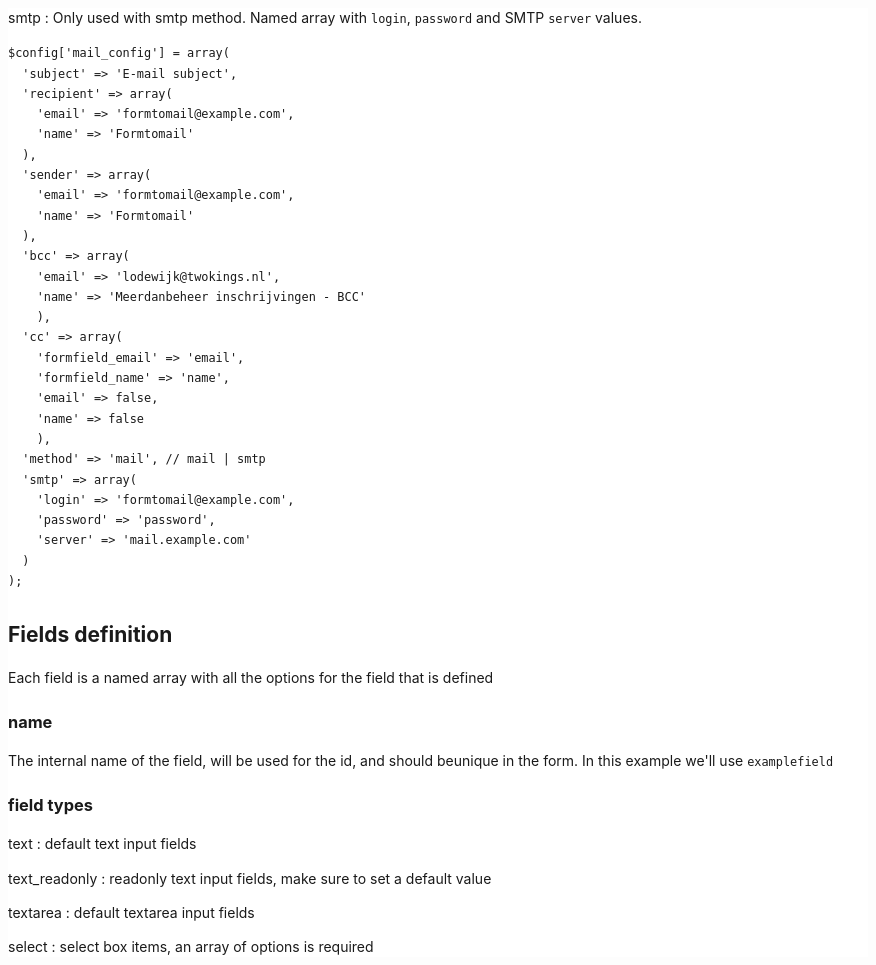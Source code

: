 smtp
:   Only used with smtp method. Named array with `login`, `password` and SMTP `server` values.

    $config['mail_config'] = array(
      'subject' => 'E-mail subject',
      'recipient' => array(
        'email' => 'formtomail@example.com',
        'name' => 'Formtomail'
      ),
      'sender' => array(
        'email' => 'formtomail@example.com',
        'name' => 'Formtomail'
      ),
      'bcc' => array(
        'email' => 'lodewijk@twokings.nl',
        'name' => 'Meerdanbeheer inschrijvingen - BCC'
    	),
      'cc' => array(
        'formfield_email' => 'email',
        'formfield_name' => 'name',
        'email' => false,
        'name' => false
    	),
      'method' => 'mail', // mail | smtp
      'smtp' => array(
        'login' => 'formtomail@example.com',
        'password' => 'password',
        'server' => 'mail.example.com'
      )
    );

<a id="fields"></a>
## Fields definition

Each field is a named array with all the options for the field that is defined

### name

The internal name of the field, will be used for the id, and should beunique in the form. In this example we'll use `examplefield`

### field types

text
:   default text input fields

text_readonly
:   readonly text input fields, make sure to set a default value

textarea
:   default textarea input fields

select
:   select box items, an array of options is required
